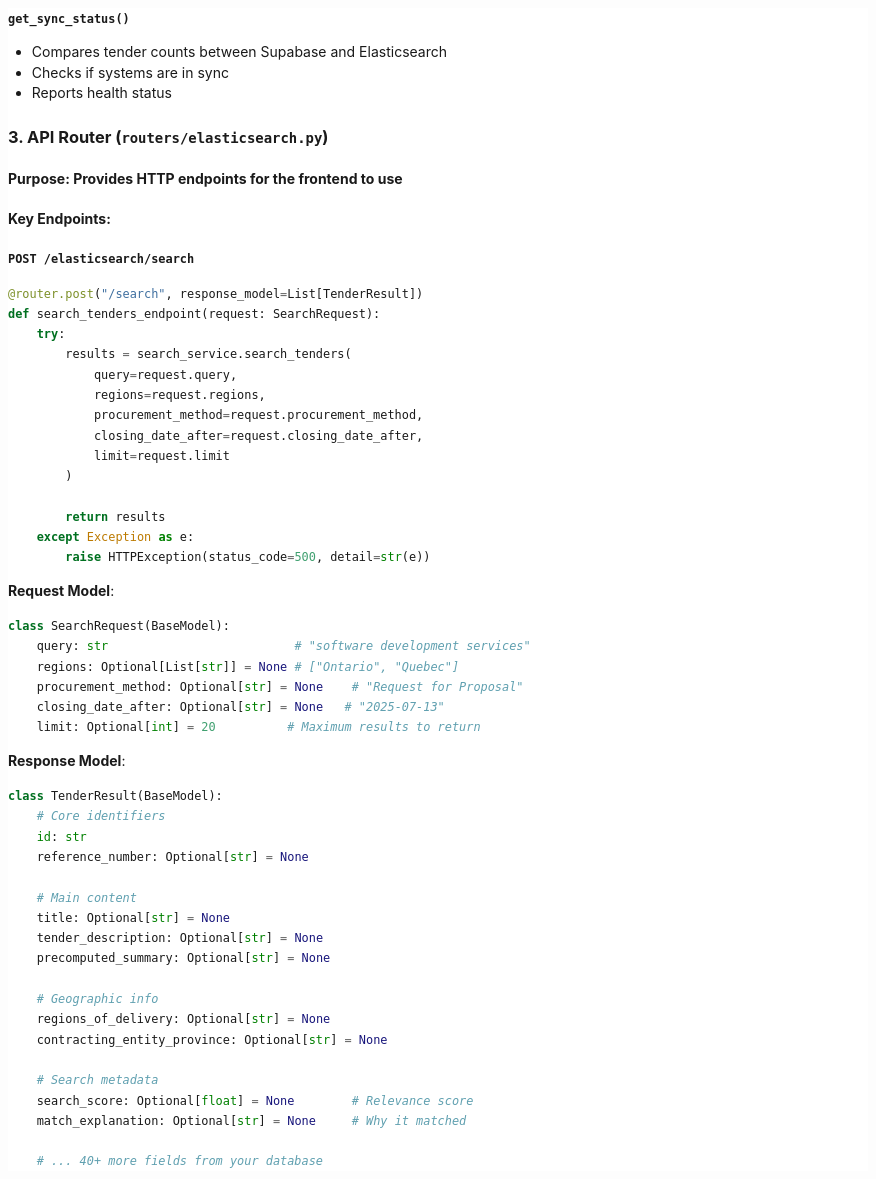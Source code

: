 **`get_sync_status()`**
- Compares tender counts between Supabase and Elasticsearch
- Checks if systems are in sync
- Reports health status

### 3. API Router (`routers/elasticsearch.py`)

#### **Purpose**: Provides HTTP endpoints for the frontend to use

#### **Key Endpoints**:

**`POST /elasticsearch/search`**
```python
@router.post("/search", response_model=List[TenderResult])
def search_tenders_endpoint(request: SearchRequest):
    try:
        results = search_service.search_tenders(
            query=request.query,
            regions=request.regions,
            procurement_method=request.procurement_method,
            closing_date_after=request.closing_date_after,
            limit=request.limit
        )
        
        return results
    except Exception as e:
        raise HTTPException(status_code=500, detail=str(e))
```

**Request Model**:
```python
class SearchRequest(BaseModel):
    query: str                          # "software development services"
    regions: Optional[List[str]] = None # ["Ontario", "Quebec"]  
    procurement_method: Optional[str] = None    # "Request for Proposal"
    closing_date_after: Optional[str] = None   # "2025-07-13"
    limit: Optional[int] = 20          # Maximum results to return
```

**Response Model**:
```python
class TenderResult(BaseModel):
    # Core identifiers
    id: str
    reference_number: Optional[str] = None
    
    # Main content
    title: Optional[str] = None
    tender_description: Optional[str] = None
    precomputed_summary: Optional[str] = None
    
    # Geographic info
    regions_of_delivery: Optional[str] = None
    contracting_entity_province: Optional[str] = None
    
    # Search metadata
    search_score: Optional[float] = None        # Relevance score
    match_explanation: Optional[str] = None     # Why it matched
    
    # ... 40+ more fields from your database
```
